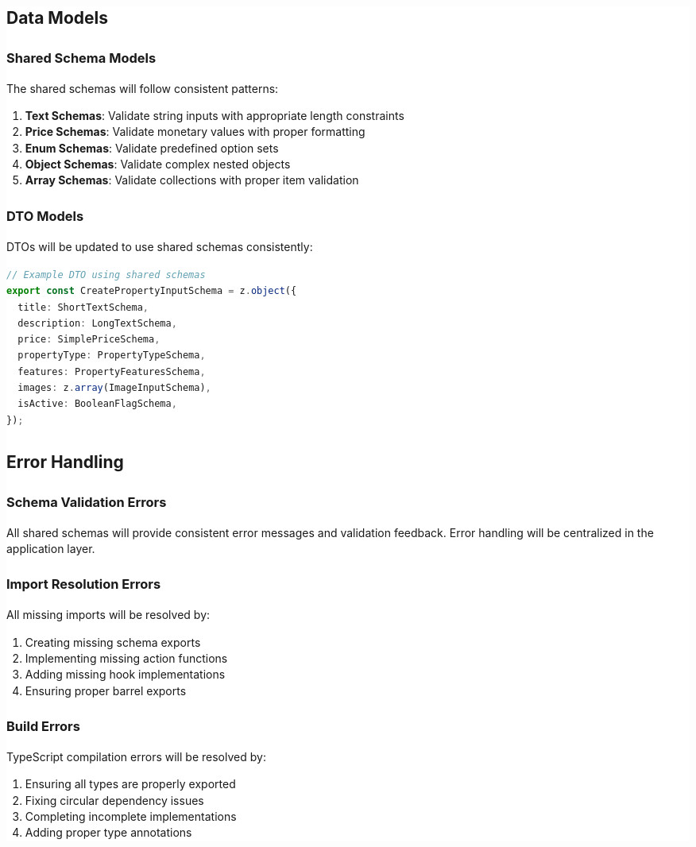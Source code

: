 ## Data Models

### Shared Schema Models

The shared schemas will follow consistent patterns:

1. **Text Schemas**: Validate string inputs with appropriate length constraints
2. **Price Schemas**: Validate monetary values with proper formatting
3. **Enum Schemas**: Validate predefined option sets
4. **Object Schemas**: Validate complex nested objects
5. **Array Schemas**: Validate collections with proper item validation

### DTO Models

DTOs will be updated to use shared schemas consistently:

```typescript
// Example DTO using shared schemas
export const CreatePropertyInputSchema = z.object({
  title: ShortTextSchema,
  description: LongTextSchema,
  price: SimplePriceSchema,
  propertyType: PropertyTypeSchema,
  features: PropertyFeaturesSchema,
  images: z.array(ImageInputSchema),
  isActive: BooleanFlagSchema,
});
```

## Error Handling

### Schema Validation Errors

All shared schemas will provide consistent error messages and validation feedback. Error handling will be centralized in the application layer.

### Import Resolution Errors

All missing imports will be resolved by:

1. Creating missing schema exports
2. Implementing missing action functions
3. Adding missing hook implementations
4. Ensuring proper barrel exports

### Build Errors

TypeScript compilation errors will be resolved by:

1. Ensuring all types are properly exported
2. Fixing circular dependency issues
3. Completing incomplete implementations
4. Adding proper type annotations
